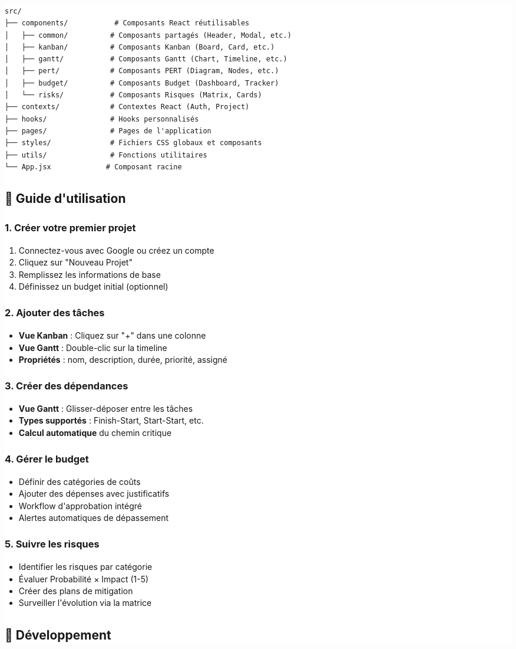 ```
src/
├── components/           # Composants React réutilisables
│   ├── common/          # Composants partagés (Header, Modal, etc.)
│   ├── kanban/          # Composants Kanban (Board, Card, etc.)
│   ├── gantt/           # Composants Gantt (Chart, Timeline, etc.)
│   ├── pert/            # Composants PERT (Diagram, Nodes, etc.)
│   ├── budget/          # Composants Budget (Dashboard, Tracker)
│   └── risks/           # Composants Risques (Matrix, Cards)
├── contexts/            # Contextes React (Auth, Project)
├── hooks/               # Hooks personnalisés
├── pages/               # Pages de l'application
├── styles/              # Fichiers CSS globaux et composants
├── utils/               # Fonctions utilitaires
└── App.jsx             # Composant racine
```

## 🎯 Guide d'utilisation

### 1. Créer votre premier projet
1. Connectez-vous avec Google ou créez un compte
2. Cliquez sur "Nouveau Projet"
3. Remplissez les informations de base
4. Définissez un budget initial (optionnel)

### 2. Ajouter des tâches
- **Vue Kanban** : Cliquez sur "+" dans une colonne
- **Vue Gantt** : Double-clic sur la timeline
- **Propriétés** : nom, description, durée, priorité, assigné

### 3. Créer des dépendances
- **Vue Gantt** : Glisser-déposer entre les tâches
- **Types supportés** : Finish-Start, Start-Start, etc.
- **Calcul automatique** du chemin critique

### 4. Gérer le budget
- Définir des catégories de coûts
- Ajouter des dépenses avec justificatifs
- Workflow d'approbation intégré
- Alertes automatiques de dépassement

### 5. Suivre les risques
- Identifier les risques par catégorie
- Évaluer Probabilité × Impact (1-5)
- Créer des plans de mitigation
- Surveiller l'évolution via la matrice

## 🔧 Développement
